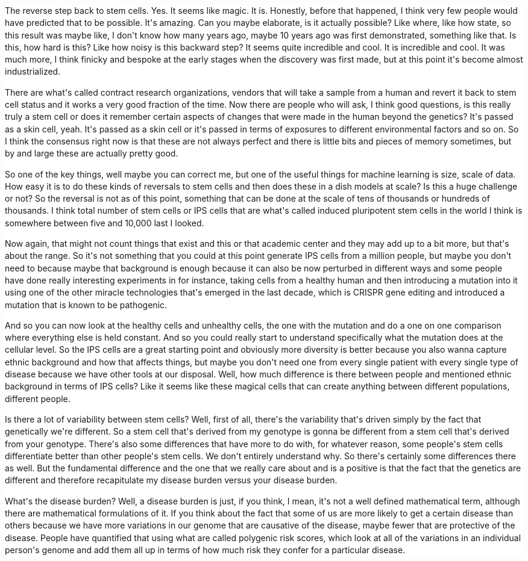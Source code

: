 The reverse step back to stem cells. Yes. It seems like magic. It is. Honestly, before that happened, I think very few people would have predicted that to be possible. It's amazing. Can you maybe elaborate, is it actually possible? Like where, like how state, so this result was maybe like, I don't know how many years ago, maybe 10 years ago was first demonstrated, something like that. Is this, how hard is this? Like how noisy is this backward step? It seems quite incredible and cool. It is incredible and cool. It was much more, I think finicky and bespoke at the early stages when the discovery was first made, but at this point it's become almost industrialized.

There are what's called contract research organizations, vendors that will take a sample from a human and revert it back to stem cell status and it works a very good fraction of the time. Now there are people who will ask, I think good questions, is this really truly a stem cell or does it remember certain aspects of changes that were made in the human beyond the genetics? It's passed as a skin cell, yeah. It's passed as a skin cell or it's passed in terms of exposures to different environmental factors and so on. So I think the consensus right now is that these are not always perfect and there is little bits and pieces of memory sometimes, but by and large these are actually pretty good.

So one of the key things, well maybe you can correct me, but one of the useful things for machine learning is size, scale of data. How easy it is to do these kinds of reversals to stem cells and then does these in a dish models at scale? Is this a huge challenge or not? So the reversal is not as of this point, something that can be done at the scale of tens of thousands or hundreds of thousands. I think total number of stem cells or IPS cells that are what's called induced pluripotent stem cells in the world I think is somewhere between five and 10,000 last I looked.

Now again, that might not count things that exist and this or that academic center and they may add up to a bit more, but that's about the range. So it's not something that you could at this point generate IPS cells from a million people, but maybe you don't need to because maybe that background is enough because it can also be now perturbed in different ways and some people have done really interesting experiments in for instance, taking cells from a healthy human and then introducing a mutation into it using one of the other miracle technologies that's emerged in the last decade, which is CRISPR gene editing and introduced a mutation that is known to be pathogenic.

And so you can now look at the healthy cells and unhealthy cells, the one with the mutation and do a one on one comparison where everything else is held constant. And so you could really start to understand specifically what the mutation does at the cellular level. So the IPS cells are a great starting point and obviously more diversity is better because you also wanna capture ethnic background and how that affects things, but maybe you don't need one from every single patient with every single type of disease because we have other tools at our disposal. Well, how much difference is there between people and mentioned ethnic background in terms of IPS cells? Like it seems like these magical cells that can create anything between different populations, different people.

Is there a lot of variability between stem cells? Well, first of all, there's the variability that's driven simply by the fact that genetically we're different. So a stem cell that's derived from my genotype is gonna be different from a stem cell that's derived from your genotype. There's also some differences that have more to do with, for whatever reason, some people's stem cells differentiate better than other people's stem cells. We don't entirely understand why. So there's certainly some differences there as well. But the fundamental difference and the one that we really care about and is a positive is that the fact that the genetics are different and therefore recapitulate my disease burden versus your disease burden.

What's the disease burden? Well, a disease burden is just, if you think, I mean, it's not a well defined mathematical term, although there are mathematical formulations of it. If you think about the fact that some of us are more likely to get a certain disease than others because we have more variations in our genome that are causative of the disease, maybe fewer that are protective of the disease. People have quantified that using what are called polygenic risk scores, which look at all of the variations in an individual person's genome and add them all up in terms of how much risk they confer for a particular disease.
